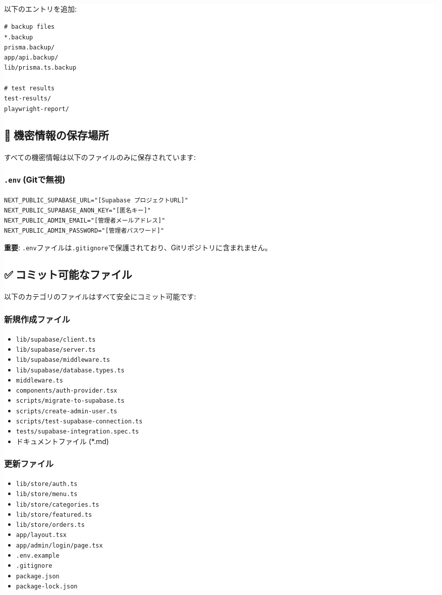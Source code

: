 以下のエントリを追加:
```gitignore
# backup files
*.backup
prisma.backup/
app/api.backup/
lib/prisma.ts.backup

# test results
test-results/
playwright-report/
```

## 🎯 機密情報の保存場所

すべての機密情報は以下のファイルのみに保存されています:

### `.env` (Gitで無視)
```env
NEXT_PUBLIC_SUPABASE_URL="[Supabase プロジェクトURL]"
NEXT_PUBLIC_SUPABASE_ANON_KEY="[匿名キー]"
NEXT_PUBLIC_ADMIN_EMAIL="[管理者メールアドレス]"
NEXT_PUBLIC_ADMIN_PASSWORD="[管理者パスワード]"
```

**重要**: `.env`ファイルは`.gitignore`で保護されており、Gitリポジトリに含まれません。

## ✅ コミット可能なファイル

以下のカテゴリのファイルはすべて安全にコミット可能です:

### 新規作成ファイル
- `lib/supabase/client.ts`
- `lib/supabase/server.ts`
- `lib/supabase/middleware.ts`
- `lib/supabase/database.types.ts`
- `middleware.ts`
- `components/auth-provider.tsx`
- `scripts/migrate-to-supabase.ts`
- `scripts/create-admin-user.ts`
- `scripts/test-supabase-connection.ts`
- `tests/supabase-integration.spec.ts`
- ドキュメントファイル (*.md)

### 更新ファイル
- `lib/store/auth.ts`
- `lib/store/menu.ts`
- `lib/store/categories.ts`
- `lib/store/featured.ts`
- `lib/store/orders.ts`
- `app/layout.tsx`
- `app/admin/login/page.tsx`
- `.env.example`
- `.gitignore`
- `package.json`
- `package-lock.json`
